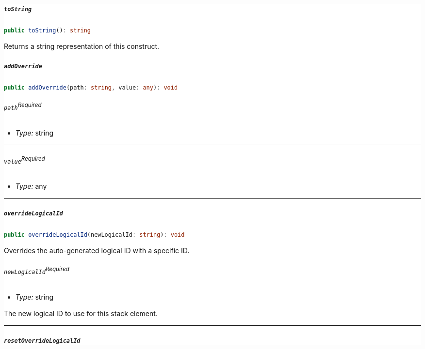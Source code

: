 
##### `toString` <a name="toString" id="@cdktf/provider-vault.gcpSecretStaticAccount.GcpSecretStaticAccount.toString"></a>

```typescript
public toString(): string
```

Returns a string representation of this construct.

##### `addOverride` <a name="addOverride" id="@cdktf/provider-vault.gcpSecretStaticAccount.GcpSecretStaticAccount.addOverride"></a>

```typescript
public addOverride(path: string, value: any): void
```

###### `path`<sup>Required</sup> <a name="path" id="@cdktf/provider-vault.gcpSecretStaticAccount.GcpSecretStaticAccount.addOverride.parameter.path"></a>

- *Type:* string

---

###### `value`<sup>Required</sup> <a name="value" id="@cdktf/provider-vault.gcpSecretStaticAccount.GcpSecretStaticAccount.addOverride.parameter.value"></a>

- *Type:* any

---

##### `overrideLogicalId` <a name="overrideLogicalId" id="@cdktf/provider-vault.gcpSecretStaticAccount.GcpSecretStaticAccount.overrideLogicalId"></a>

```typescript
public overrideLogicalId(newLogicalId: string): void
```

Overrides the auto-generated logical ID with a specific ID.

###### `newLogicalId`<sup>Required</sup> <a name="newLogicalId" id="@cdktf/provider-vault.gcpSecretStaticAccount.GcpSecretStaticAccount.overrideLogicalId.parameter.newLogicalId"></a>

- *Type:* string

The new logical ID to use for this stack element.

---

##### `resetOverrideLogicalId` <a name="resetOverrideLogicalId" id="@cdktf/provider-vault.gcpSecretStaticAccount.GcpSecretStaticAccount.resetOverrideLogicalId"></a>
